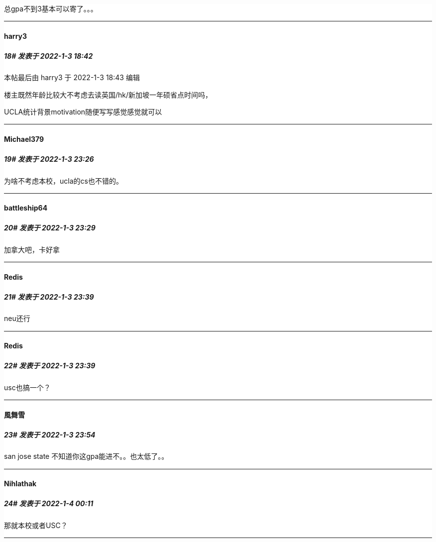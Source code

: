总gpa不到3基本可以寄了。。。

*****

####  harry3  
##### 18#       发表于 2022-1-3 18:42

 本帖最后由 harry3 于 2022-1-3 18:43 编辑 

楼主既然年龄比较大不考虑去读英国/hk/新加坡一年硕省点时间吗，

UCLA统计背景motivation随便写写感觉感觉就可以

*****

####  Michael379  
##### 19#       发表于 2022-1-3 23:26

为啥不考虑本校，ucla的cs也不错的。

*****

####  battleship64  
##### 20#       发表于 2022-1-3 23:29

加拿大吧，卡好拿

*****

####  Redis  
##### 21#       发表于 2022-1-3 23:39

neu还行

*****

####  Redis  
##### 22#       发表于 2022-1-3 23:39

usc也搞一个？

*****

####  風舞雪  
##### 23#       发表于 2022-1-3 23:54

san jose state 不知道你这gpa能进不。。也太低了。。

*****

####  Nihlathak  
##### 24#       发表于 2022-1-4 00:11

那就本校或者USC？

*****

